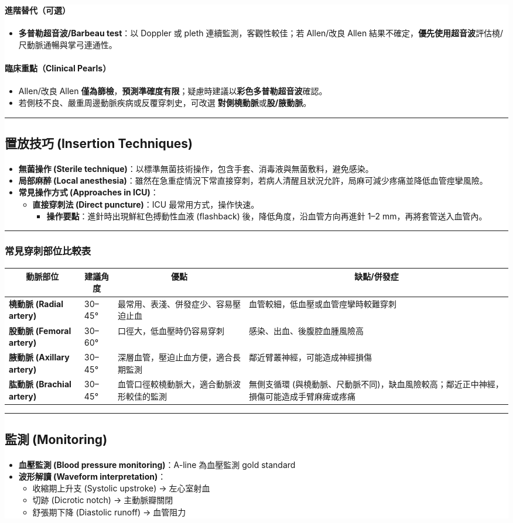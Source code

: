 #### 進階替代（可選）

- **多普勒超音波/Barbeau test**：以 Doppler 或 pleth 連續監測，客觀性較佳；若 Allen/改良 Allen 結果不確定，**優先使用超音波**評估橈/尺動脈通暢與掌弓連通性。

#### 臨床重點（Clinical Pearls）

- Allen/改良 Allen **僅為篩檢**，**預測準確度有限**；疑慮時建議以**彩色多普勒超音波**確認。
- 若側枝不良、嚴重周邊動脈疾病或反覆穿刺史，可改選 **對側橈動脈**或**股/腋動脈**。

---

## 置放技巧 (Insertion Techniques)

- **無菌操作 (Sterile technique)**：以標準無菌技術操作，包含手套、消毒液與無菌敷料，避免感染。  
- **局部麻醉 (Local anesthesia)**：雖然在急重症情況下常直接穿刺，若病人清醒且狀況允許，局麻可減少疼痛並降低血管痙攣風險。  
- **常見操作方式 (Approaches in ICU)**：  
  - **直接穿刺法 (Direct puncture)**：ICU 最常用方式，操作快速。  
    - **操作要點**：進針時出現鮮紅色搏動性血液 (flashback) 後，降低角度，沿血管方向再進針 1–2 mm，再將套管送入血管內。  

---

### 常見穿刺部位比較表

| 動脈部位 | 建議角度 | 優點 | 缺點/併發症 |
|----------|----------|------|-------------|
| **橈動脈 (Radial artery)** | 30–45° | 最常用、表淺、併發症少、容易壓迫止血 | 血管較細，低血壓或血管痙攣時較難穿刺 |
| **股動脈 (Femoral artery)** | 30–60° | 口徑大，低血壓時仍容易穿刺 | 感染、出血、後腹腔血腫風險高 |
| **腋動脈 (Axillary artery)** | 30–45° | 深層血管，壓迫止血方便，適合長期監測 | 鄰近臂叢神經，可能造成神經損傷 |
| **肱動脈 (Brachial artery)** | 30–45° | 血管口徑較橈動脈大，適合動脈波形較佳的監測 | 無側支循環 (與橈動脈、尺動脈不同)，缺血風險較高；鄰近正中神經，損傷可能造成手臂麻痺或疼痛 |

---

## 監測 (Monitoring)

- **血壓監測 (Blood pressure monitoring)**：A-line 為血壓監測 gold standard  
- **波形解讀 (Waveform interpretation)**：  
  - 收縮期上升支 (Systolic upstroke) → 左心室射血  
  - 切跡 (Dicrotic notch) → 主動脈瓣關閉  
  - 舒張期下降 (Diastolic runoff) → 血管阻力  
